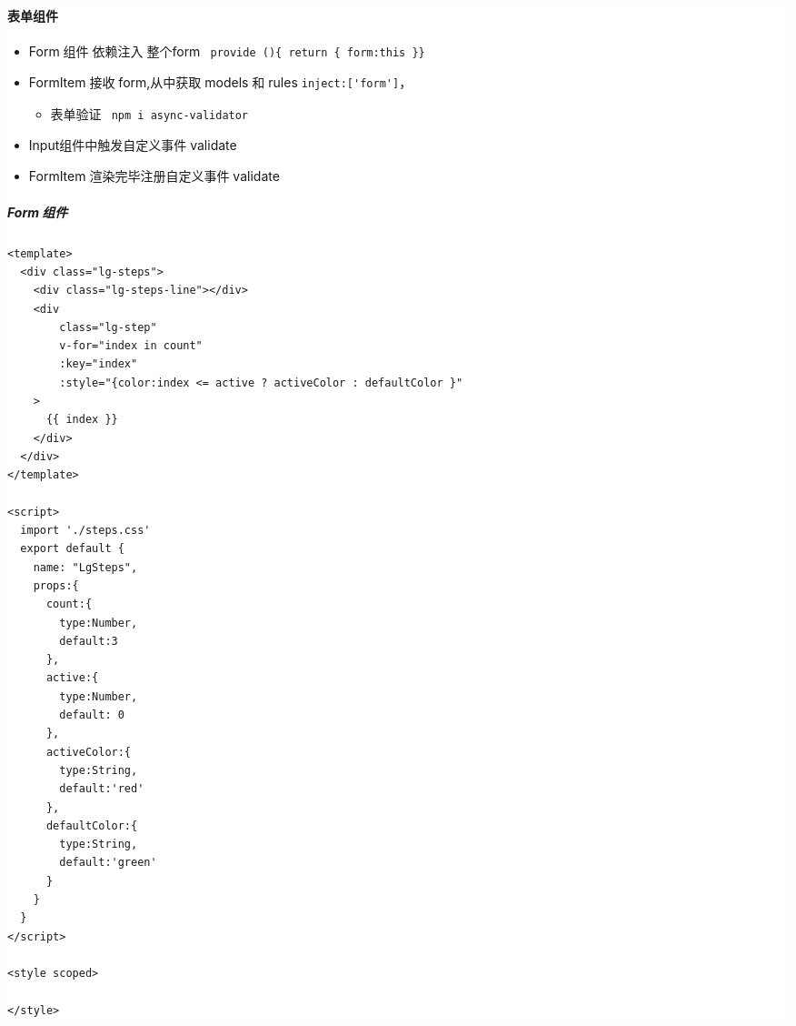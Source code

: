 

#### 表单组件

* Form 组件 依赖注入 整个form ``` provide (){ return { form:this }}```
* FormItem 接收 form,从中获取 models 和 rules ```inject:['form']```，
  * 表单验证 ``` npm i async-validator```

* Input组件中触发自定义事件 validate
* FormItem 渲染完毕注册自定义事件 validate

##### Form 组件

```vue
<template>
  <div class="lg-steps">
    <div class="lg-steps-line"></div>
    <div
        class="lg-step"
        v-for="index in count"
        :key="index"
        :style="{color:index <= active ? activeColor : defaultColor }"
    >
      {{ index }}
    </div>
  </div>
</template>

<script>
  import './steps.css'
  export default {
    name: "LgSteps",
    props:{
      count:{
        type:Number,
        default:3
      },
      active:{
        type:Number,
        default: 0
      },
      activeColor:{
        type:String,
        default:'red'
      },
      defaultColor:{
        type:String,
        default:'green'
      }
    }
  }
</script>

<style scoped>

</style>
```
